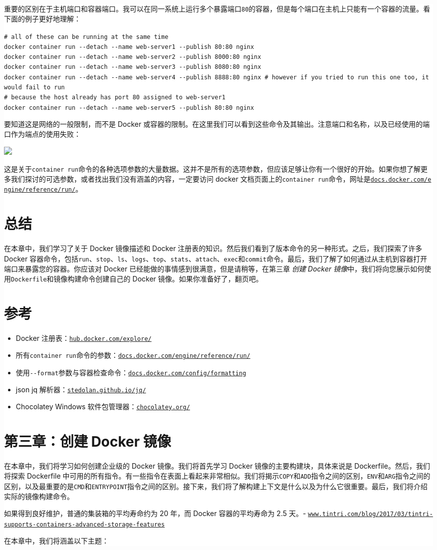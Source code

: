 重要的区别在于主机端口和容器端口。我可以在同一系统上运行多个暴露端口`80`的容器，但是每个端口在主机上只能有一个容器的流量。看下面的例子更好地理解：

```
# all of these can be running at the same time
docker container run --detach --name web-server1 --publish 80:80 nginx
docker container run --detach --name web-server2 --publish 8000:80 nginx
docker container run --detach --name web-server3 --publish 8080:80 nginx
docker container run --detach --name web-server4 --publish 8888:80 nginx # however if you tried to run this one too, it would fail to run 
# because the host already has port 80 assigned to web-server1
docker container run --detach --name web-server5 --publish 80:80 nginx
```

要知道这是网络的一般限制，而不是 Docker 或容器的限制。在这里我们可以看到这些命令及其输出。注意端口和名称，以及已经使用的端口作为端点的使用失败：

![](https://github.com/OpenDocCN/freelearn-devops-zh/raw/master/docs/dkr-qk-st-gd/img/60594bf1-705f-48cf-9ecd-60d4691320be.png)

这是关于`container run`命令的各种选项参数的大量数据。这并不是所有的选项参数，但应该足够让你有一个很好的开始。如果你想了解更多我们探讨的可选参数，或者找出我们没有涵盖的内容，一定要访问 docker 文档页面上的`container run`命令，网址是[`docs.docker.com/engine/reference/run/`](https://docs.docker.com/engine/reference/run/)。

# 总结

在本章中，我们学习了关于 Docker 镜像描述和 Docker 注册表的知识。然后我们看到了版本命令的另一种形式。之后，我们探索了许多 Docker 容器命令，包括`run`、`stop`、`ls`、`logs`、`top`、`stats`、`attach`、`exec`和`commit`命令。最后，我们了解了如何通过从主机到容器打开端口来暴露您的容器。你应该对 Docker 已经能做的事情感到很满意，但是请稍等，在第三章 *创建 Docker 镜像*中，我们将向您展示如何使用`Dockerfile`和镜像构建命令创建自己的 Docker 镜像。如果你准备好了，翻页吧。

# 参考

+   Docker 注册表：[`hub.docker.com/explore/`](https://hub.docker.com/explore/)

+   所有`container run`命令的参数：[`docs.docker.com/engine/reference/run/`](https://docs.docker.com/engine/reference/run/)

+   使用`--format`参数与容器检查命令：[`docs.docker.com/config/formatting`](https://docs.docker.com/config/formatting)

+   json jq 解析器：[`stedolan.github.io/jq/`](https://stedolan.github.io/jq/)

+   Chocolatey Windows 软件包管理器：[`chocolatey.org/`](https://chocolatey.org/)


# 第三章：创建 Docker 镜像

在本章中，我们将学习如何创建企业级的 Docker 镜像。我们将首先学习 Docker 镜像的主要构建块，具体来说是 Dockerfile。然后，我们将探索 Dockerfile 中可用的所有指令。有一些指令在表面上看起来非常相似。我们将揭示`COPY`和`ADD`指令之间的区别，`ENV`和`ARG`指令之间的区别，以及最重要的是`CMD`和`ENTRYPOINT`指令之间的区别。接下来，我们将了解构建上下文是什么以及为什么它很重要。最后，我们将介绍实际的镜像构建命令。

如果得到良好维护，普通的集装箱的平均寿命约为 20 年，而 Docker 容器的平均寿命为 2.5 天。- [`www.tintri.com/blog/2017/03/tintri-supports-containers-advanced-storage-features`](https://www.tintri.com/blog/2017/03/tintri-supports-containers-advanced-storage-features)

在本章中，我们将涵盖以下主题：
